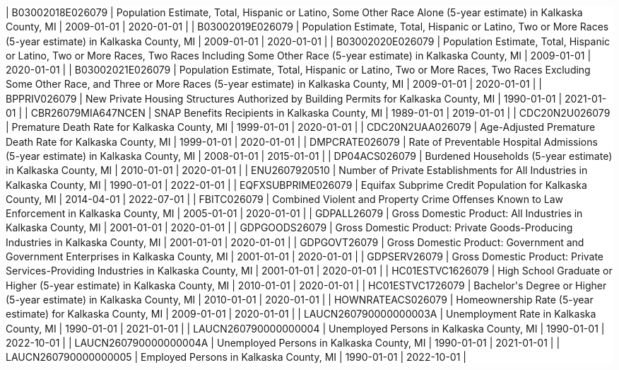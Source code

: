 | B03002018E026079          | Population Estimate, Total, Hispanic or Latino, Some Other Race Alone (5-year estimate) in Kalkaska County, MI                                                               | 2009-01-01          | 2020-01-01        |
| B03002019E026079          | Population Estimate, Total, Hispanic or Latino, Two or More Races (5-year estimate) in Kalkaska County, MI                                                                   | 2009-01-01          | 2020-01-01        |
| B03002020E026079          | Population Estimate, Total, Hispanic or Latino, Two or More Races, Two Races Including Some Other Race (5-year estimate) in Kalkaska County, MI                              | 2009-01-01          | 2020-01-01        |
| B03002021E026079          | Population Estimate, Total, Hispanic or Latino, Two or More Races, Two Races Excluding Some Other Race, and Three or More Races (5-year estimate) in Kalkaska County, MI     | 2009-01-01          | 2020-01-01        |
| BPPRIV026079              | New Private Housing Structures Authorized by Building Permits for Kalkaska County, MI                                                                                        | 1990-01-01          | 2021-01-01        |
| CBR26079MIA647NCEN        | SNAP Benefits Recipients in Kalkaska County, MI                                                                                                                              | 1989-01-01          | 2019-01-01        |
| CDC20N2U026079            | Premature Death Rate for Kalkaska County, MI                                                                                                                                 | 1999-01-01          | 2020-01-01        |
| CDC20N2UAA026079          | Age-Adjusted Premature Death Rate for Kalkaska County, MI                                                                                                                    | 1999-01-01          | 2020-01-01        |
| DMPCRATE026079            | Rate of Preventable Hospital Admissions (5-year estimate) in Kalkaska County, MI                                                                                             | 2008-01-01          | 2015-01-01        |
| DP04ACS026079             | Burdened Households (5-year estimate) in Kalkaska County, MI                                                                                                                 | 2010-01-01          | 2020-01-01        |
| ENU2607920510             | Number of Private Establishments for All Industries in Kalkaska County, MI                                                                                                   | 1990-01-01          | 2022-01-01        |
| EQFXSUBPRIME026079        | Equifax Subprime Credit Population for Kalkaska County, MI                                                                                                                   | 2014-04-01          | 2022-07-01        |
| FBITC026079               | Combined Violent and Property Crime Offenses Known to Law Enforcement in Kalkaska County, MI                                                                                 | 2005-01-01          | 2020-01-01        |
| GDPALL26079               | Gross Domestic Product: All Industries in Kalkaska County, MI                                                                                                                | 2001-01-01          | 2020-01-01        |
| GDPGOODS26079             | Gross Domestic Product: Private Goods-Producing Industries in Kalkaska County, MI                                                                                            | 2001-01-01          | 2020-01-01        |
| GDPGOVT26079              | Gross Domestic Product: Government and Government Enterprises in Kalkaska County, MI                                                                                         | 2001-01-01          | 2020-01-01        |
| GDPSERV26079              | Gross Domestic Product: Private Services-Providing Industries in Kalkaska County, MI                                                                                         | 2001-01-01          | 2020-01-01        |
| HC01ESTVC1626079          | High School Graduate or Higher (5-year estimate) in Kalkaska County, MI                                                                                                      | 2010-01-01          | 2020-01-01        |
| HC01ESTVC1726079          | Bachelor's Degree or Higher (5-year estimate) in Kalkaska County, MI                                                                                                         | 2010-01-01          | 2020-01-01        |
| HOWNRATEACS026079         | Homeownership Rate (5-year estimate) for Kalkaska County, MI                                                                                                                 | 2009-01-01          | 2020-01-01        |
| LAUCN260790000000003A     | Unemployment Rate in Kalkaska County, MI                                                                                                                                     | 1990-01-01          | 2021-01-01        |
| LAUCN260790000000004      | Unemployed Persons in Kalkaska County, MI                                                                                                                                    | 1990-01-01          | 2022-10-01        |
| LAUCN260790000000004A     | Unemployed Persons in Kalkaska County, MI                                                                                                                                    | 1990-01-01          | 2021-01-01        |
| LAUCN260790000000005      | Employed Persons in Kalkaska County, MI                                                                                                                                      | 1990-01-01          | 2022-10-01        |